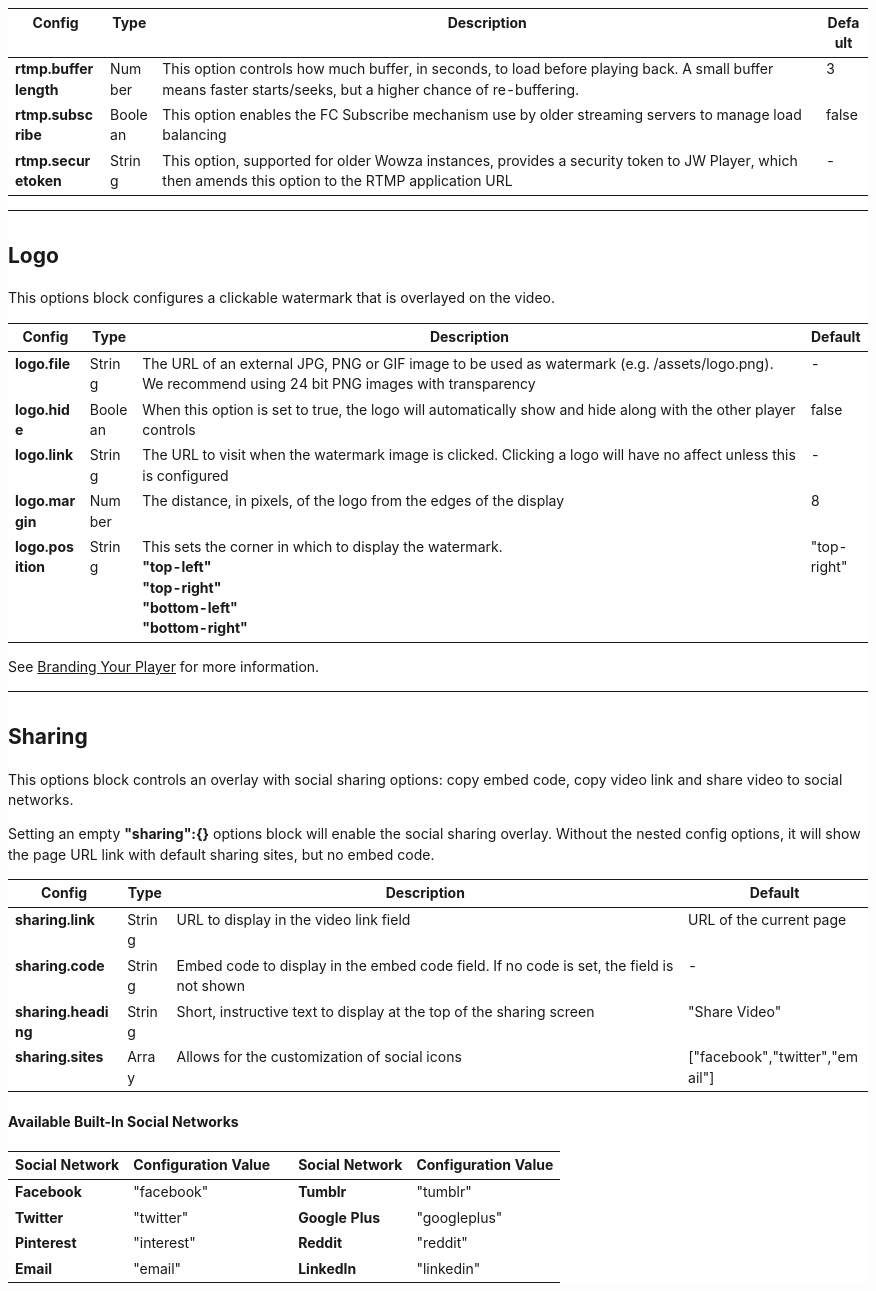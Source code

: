 |Config|Type|Description|Default|
|---|---|---|---|
|**rtmp.bufferlength**|Number|This option controls how much buffer, in seconds, to load before playing back. A small buffer means faster starts/seeks, but a higher chance of re-buffering. |3|
|**rtmp.subscribe**|Boolean|This option enables the FC Subscribe mechanism use by older streaming servers to manage load balancing|false|
|**rtmp.securetoken**|String|This option, supported for older Wowza instances, provides a security token to JW Player, which then amends this option to the RTMP application URL|-|

<a name="logo"></a>

* * *

## Logo

This options block configures a clickable watermark that is overlayed on the video.

|Config|Type|Description|Default|
|---|---|---|---|
|**logo.file**|String|The URL of an external JPG, PNG or GIF image to be used as watermark (e.g. /assets/logo.png). We recommend using 24 bit PNG images with transparency|-|
|**logo.hide**|Boolean|When this option is set to true, the logo will automatically show and hide along with the other player controls|false|
|**logo.link**|String|The URL to visit when the watermark image is clicked. Clicking a logo will have no affect unless this is configured|-|
|**logo.margin**|Number|The distance, in pixels, of the logo from the edges of the display|8|
|**logo.position**|String|This sets the corner in which to display the watermark. <br/> **"top-left" <br/> "top-right" <br/>"bottom-left"<br/> "bottom-right"**| "top-right" |

See [Branding Your Player](https://support.jwplayer.com/customer/portal/articles/1406865-branding-your-player) for more information.

<a name="sharing"></a>

* * *

## Sharing

This options block controls an overlay with social sharing options: copy embed code, copy video link and share video to social networks.

Setting an empty **"sharing":{}** options block will enable the social sharing overlay. Without the nested config options, it will show the page URL link with default sharing sites, but no embed code.

|Config|Type|Description|Default|
|---|---|---|---|
|**sharing.link**|String|URL to display in the video link field|URL of the current page|
|**sharing.code**|String|Embed code to display in the embed code field. If no code is set, the field is not shown|-|
|**sharing.heading**|String|Short, instructive text to display at the top of the sharing screen|"Share Video"|
|**sharing.sites**|Array|Allows for the customization of social icons|["facebook","twitter","email"]|

#### Available Built-In Social Networks
|Social Network|Configuration Value| |Social Network|Configuration Value|
|-|-|-|-|-|
|**Facebook**|"facebook"| |**Tumblr**|"tumblr"|
|**Twitter**|"twitter"| |**Google Plus**|"googleplus"|
|**Pinterest**|"interest"| |**Reddit**|"reddit"|
|**Email**|"email"| |**LinkedIn**|"linkedin"|
